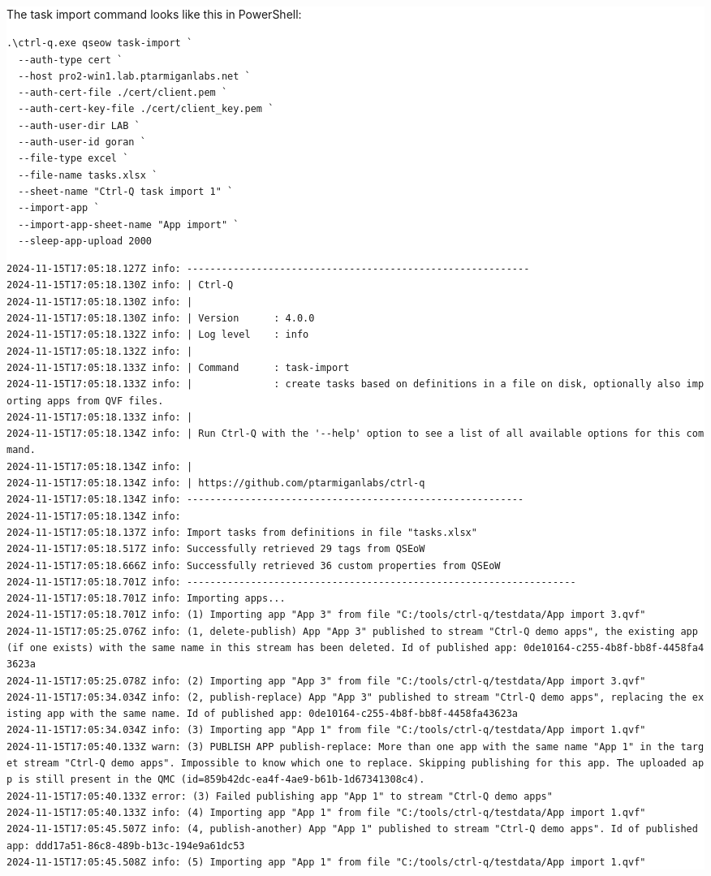 The task import command looks like this in PowerShell:

```text
.\ctrl-q.exe qseow task-import `
  --auth-type cert `
  --host pro2-win1.lab.ptarmiganlabs.net `
  --auth-cert-file ./cert/client.pem `
  --auth-cert-key-file ./cert/client_key.pem `
  --auth-user-dir LAB `
  --auth-user-id goran `
  --file-type excel `
  --file-name tasks.xlsx `
  --sheet-name "Ctrl-Q task import 1" `
  --import-app `
  --import-app-sheet-name "App import" `
  --sleep-app-upload 2000
```

```text
2024-11-15T17:05:18.127Z info: -----------------------------------------------------------
2024-11-15T17:05:18.130Z info: | Ctrl-Q
2024-11-15T17:05:18.130Z info: |
2024-11-15T17:05:18.130Z info: | Version      : 4.0.0
2024-11-15T17:05:18.132Z info: | Log level    : info
2024-11-15T17:05:18.132Z info: |
2024-11-15T17:05:18.133Z info: | Command      : task-import
2024-11-15T17:05:18.133Z info: |              : create tasks based on definitions in a file on disk, optionally also importing apps from QVF files.
2024-11-15T17:05:18.133Z info: |
2024-11-15T17:05:18.134Z info: | Run Ctrl-Q with the '--help' option to see a list of all available options for this command.
2024-11-15T17:05:18.134Z info: |
2024-11-15T17:05:18.134Z info: | https://github.com/ptarmiganlabs/ctrl-q
2024-11-15T17:05:18.134Z info: ----------------------------------------------------------
2024-11-15T17:05:18.134Z info:
2024-11-15T17:05:18.137Z info: Import tasks from definitions in file "tasks.xlsx"
2024-11-15T17:05:18.517Z info: Successfully retrieved 29 tags from QSEoW
2024-11-15T17:05:18.666Z info: Successfully retrieved 36 custom properties from QSEoW
2024-11-15T17:05:18.701Z info: -------------------------------------------------------------------
2024-11-15T17:05:18.701Z info: Importing apps...
2024-11-15T17:05:18.701Z info: (1) Importing app "App 3" from file "C:/tools/ctrl-q/testdata/App import 3.qvf"
2024-11-15T17:05:25.076Z info: (1, delete-publish) App "App 3" published to stream "Ctrl-Q demo apps", the existing app (if one exists) with the same name in this stream has been deleted. Id of published app: 0de10164-c255-4b8f-bb8f-4458fa43623a
2024-11-15T17:05:25.078Z info: (2) Importing app "App 3" from file "C:/tools/ctrl-q/testdata/App import 3.qvf"
2024-11-15T17:05:34.034Z info: (2, publish-replace) App "App 3" published to stream "Ctrl-Q demo apps", replacing the existing app with the same name. Id of published app: 0de10164-c255-4b8f-bb8f-4458fa43623a
2024-11-15T17:05:34.034Z info: (3) Importing app "App 1" from file "C:/tools/ctrl-q/testdata/App import 1.qvf"
2024-11-15T17:05:40.133Z warn: (3) PUBLISH APP publish-replace: More than one app with the same name "App 1" in the target stream "Ctrl-Q demo apps". Impossible to know which one to replace. Skipping publishing for this app. The uploaded app is still present in the QMC (id=859b42dc-ea4f-4ae9-b61b-1d67341308c4).
2024-11-15T17:05:40.133Z error: (3) Failed publishing app "App 1" to stream "Ctrl-Q demo apps"
2024-11-15T17:05:40.133Z info: (4) Importing app "App 1" from file "C:/tools/ctrl-q/testdata/App import 1.qvf"
2024-11-15T17:05:45.507Z info: (4, publish-another) App "App 1" published to stream "Ctrl-Q demo apps". Id of published app: ddd17a51-86c8-489b-b13c-194e9a61dc53
2024-11-15T17:05:45.508Z info: (5) Importing app "App 1" from file "C:/tools/ctrl-q/testdata/App import 1.qvf"
```